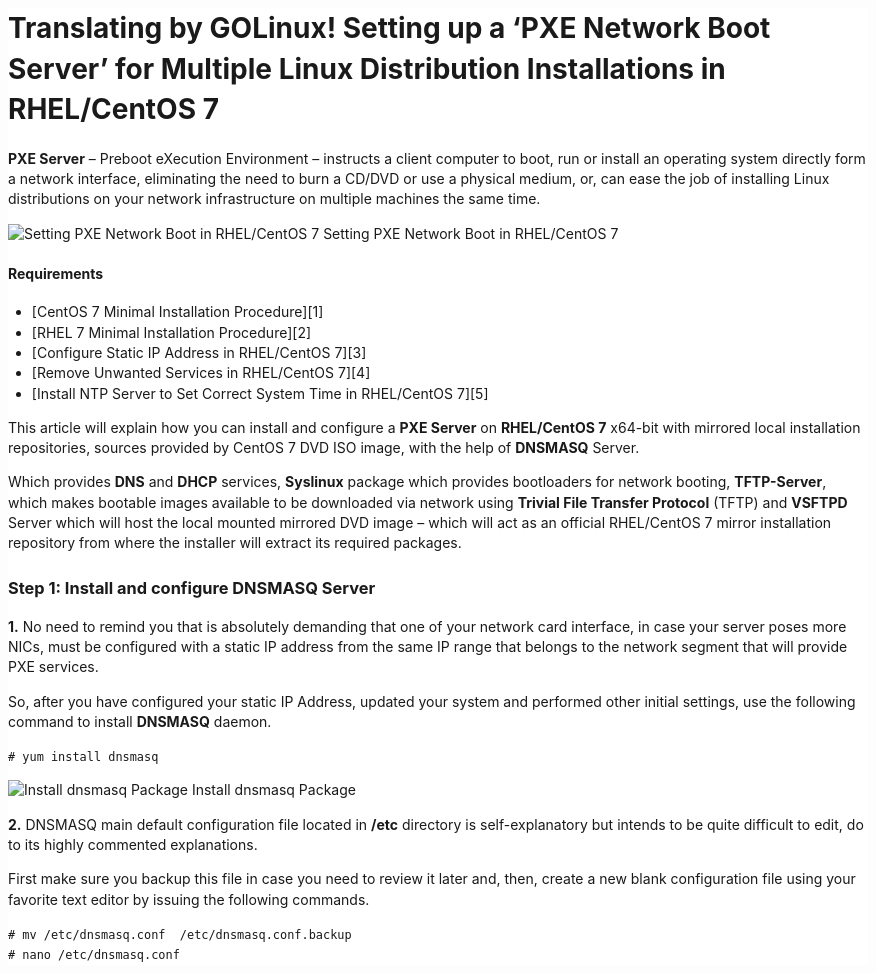 Translating by GOLinux!
Setting up a ‘PXE Network Boot Server’ for Multiple Linux Distribution Installations in RHEL/CentOS 7
================================================================================
**PXE Server** – Preboot eXecution Environment – instructs a client computer to boot, run or install an operating system directly form a network interface, eliminating the need to burn a CD/DVD or use a physical medium, or, can ease the job of installing Linux distributions on your network infrastructure on multiple machines the same time.

![Setting PXE Network Boot in RHEL/CentOS 7](http://www.tecmint.com/wp-content/uploads/2014/10/Setting-PXE-Network-Boot-in-CentOS.png)
Setting PXE Network Boot in RHEL/CentOS 7

#### Requirements ####

- [CentOS 7 Minimal Installation Procedure][1]
- [RHEL 7 Minimal Installation Procedure][2]
- [Configure Static IP Address in RHEL/CentOS 7][3]
- [Remove Unwanted Services in RHEL/CentOS 7][4]
- [Install NTP Server to Set Correct System Time in RHEL/CentOS 7][5]

This article will explain how you can install and configure a **PXE Server** on **RHEL/CentOS 7** x64-bit with mirrored local installation repositories, sources provided by CentOS 7 DVD ISO image, with the help of **DNSMASQ** Server.

Which provides **DNS** and **DHCP** services, **Syslinux** package which provides bootloaders for network booting, **TFTP-Server**, which makes bootable images available to be downloaded via network using **Trivial File Transfer Protocol** (TFTP) and **VSFTPD** Server which will host the local mounted mirrored DVD image – which will act as an official RHEL/CentOS 7 mirror installation repository from where the installer will extract its required packages.

### Step 1: Install and configure DNSMASQ Server ###

**1.** No need to remind you that is absolutely demanding that one of your network card interface, in case your server poses more NICs, must be configured with a static IP address from the same IP range that belongs to the network segment that will provide PXE services.

So, after you have configured your static IP Address, updated your system and performed other initial settings, use the following command to install **DNSMASQ** daemon.

    # yum install dnsmasq

![Install dnsmasq Package](http://www.tecmint.com/wp-content/uploads/2014/10/Install-dnsmasq-in-CentOS.jpg)
Install dnsmasq Package

**2.** DNSMASQ main default configuration file located in **/etc** directory is self-explanatory but intends to be quite difficult to edit, do to its highly commented explanations.

First make sure you backup this file in case you need to review it later and, then, create a new blank configuration file using your favorite text editor by issuing the following commands.

    # mv /etc/dnsmasq.conf  /etc/dnsmasq.conf.backup
    # nano /etc/dnsmasq.conf
